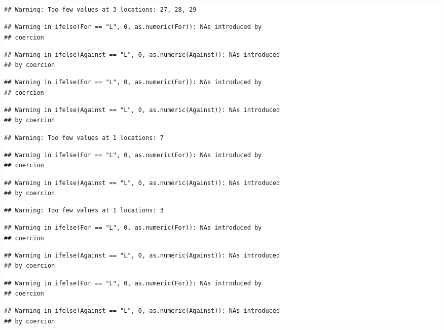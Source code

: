 ```
## Warning: Too few values at 3 locations: 27, 28, 29
```

```
## Warning in ifelse(For == "L", 0, as.numeric(For)): NAs introduced by
## coercion
```

```
## Warning in ifelse(Against == "L", 0, as.numeric(Against)): NAs introduced
## by coercion
```

```
## Warning in ifelse(For == "L", 0, as.numeric(For)): NAs introduced by
## coercion
```

```
## Warning in ifelse(Against == "L", 0, as.numeric(Against)): NAs introduced
## by coercion
```

```
## Warning: Too few values at 1 locations: 7
```

```
## Warning in ifelse(For == "L", 0, as.numeric(For)): NAs introduced by
## coercion
```

```
## Warning in ifelse(Against == "L", 0, as.numeric(Against)): NAs introduced
## by coercion
```

```
## Warning: Too few values at 1 locations: 3
```

```
## Warning in ifelse(For == "L", 0, as.numeric(For)): NAs introduced by
## coercion
```

```
## Warning in ifelse(Against == "L", 0, as.numeric(Against)): NAs introduced
## by coercion
```

```
## Warning in ifelse(For == "L", 0, as.numeric(For)): NAs introduced by
## coercion
```

```
## Warning in ifelse(Against == "L", 0, as.numeric(Against)): NAs introduced
## by coercion
```
